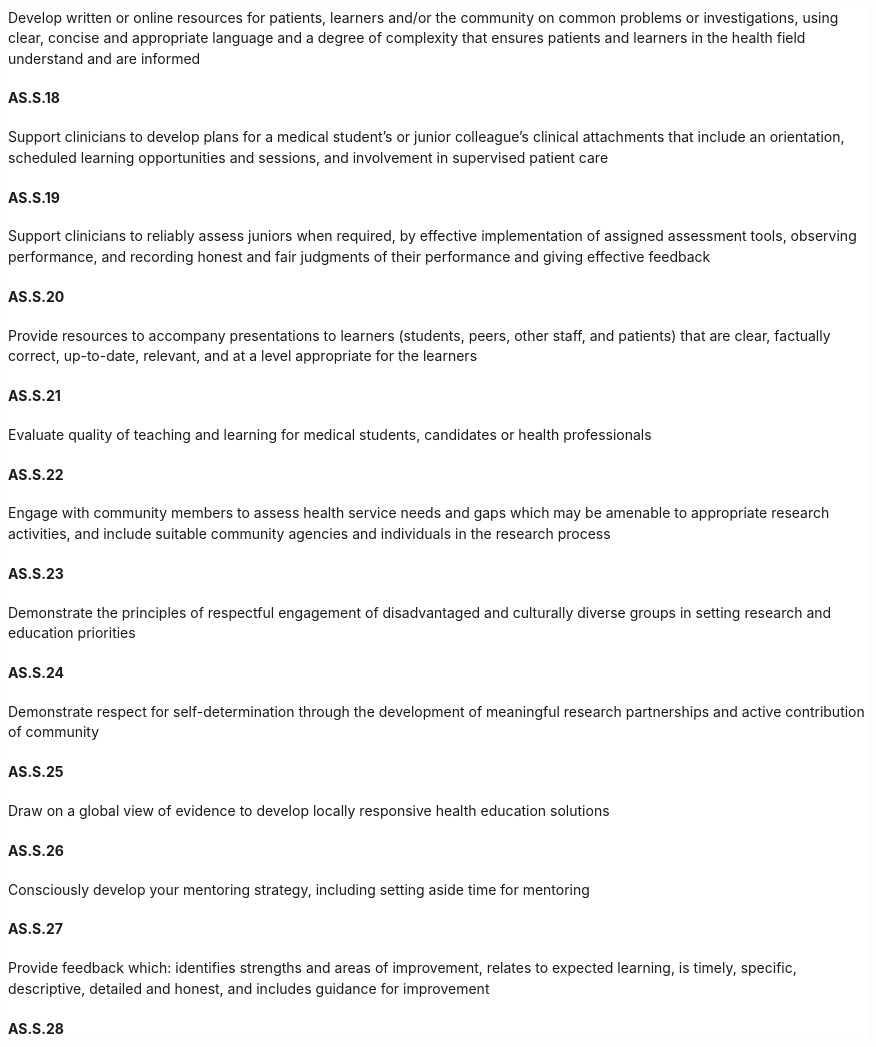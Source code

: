 Develop written or online resources for patients, learners and/or the community on common problems or investigations, using clear, concise and appropriate language and a degree of complexity that ensures patients and learners in the health field understand and are informed

#### AS.S.18

Support clinicians to develop plans for a medical student’s or junior colleague’s clinical attachments that include an orientation, scheduled learning opportunities and sessions, and involvement in supervised patient care

#### AS.S.19

Support clinicians to reliably assess juniors when required, by effective implementation of assigned assessment tools, observing performance, and recording honest and fair judgments of their performance and giving effective feedback

#### AS.S.20

Provide resources to accompany presentations to learners (students, peers, other staff, and patients) that are clear, factually correct, up-to-date, relevant, and at a level appropriate for the learners

#### AS.S.21

Evaluate quality of teaching and learning for medical students, candidates or health professionals

#### AS.S.22

Engage with community members to assess health service needs and gaps which may be amenable to appropriate research activities, and include suitable community agencies and individuals in the research process

#### AS.S.23

Demonstrate the principles of respectful engagement of disadvantaged and culturally diverse groups in setting research and education priorities 

#### AS.S.24

Demonstrate respect for self-determination through the development of meaningful research partnerships and active contribution of community 

#### AS.S.25

Draw on a global view of evidence to develop locally responsive health education solutions

#### AS.S.26

Consciously develop your mentoring strategy, including setting aside time for mentoring

#### AS.S.27

Provide feedback which: identifies strengths and areas of improvement, relates to expected learning, is timely, specific, descriptive, detailed and honest, and includes guidance for improvement

#### AS.S.28
